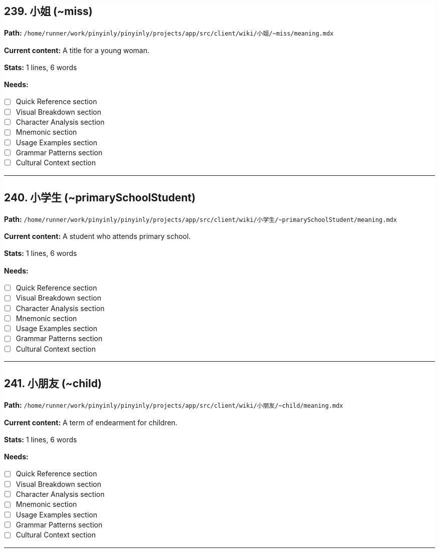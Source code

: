 
## 239. 小姐 (~miss)

**Path:** `/home/runner/work/pinyinly/pinyinly/projects/app/src/client/wiki/小姐/~miss/meaning.mdx`

**Current content:** A title for a young woman.

**Stats:** 1 lines, 6 words

**Needs:**

- [ ] Quick Reference section
- [ ] Visual Breakdown section
- [ ] Character Analysis section
- [ ] Mnemonic section
- [ ] Usage Examples section
- [ ] Grammar Patterns section
- [ ] Cultural Context section

---

## 240. 小学生 (~primarySchoolStudent)

**Path:**
`/home/runner/work/pinyinly/pinyinly/projects/app/src/client/wiki/小学生/~primarySchoolStudent/meaning.mdx`

**Current content:** A student who attends primary school.

**Stats:** 1 lines, 6 words

**Needs:**

- [ ] Quick Reference section
- [ ] Visual Breakdown section
- [ ] Character Analysis section
- [ ] Mnemonic section
- [ ] Usage Examples section
- [ ] Grammar Patterns section
- [ ] Cultural Context section

---

## 241. 小朋友 (~child)

**Path:**
`/home/runner/work/pinyinly/pinyinly/projects/app/src/client/wiki/小朋友/~child/meaning.mdx`

**Current content:** A term of endearment for children.

**Stats:** 1 lines, 6 words

**Needs:**

- [ ] Quick Reference section
- [ ] Visual Breakdown section
- [ ] Character Analysis section
- [ ] Mnemonic section
- [ ] Usage Examples section
- [ ] Grammar Patterns section
- [ ] Cultural Context section

---